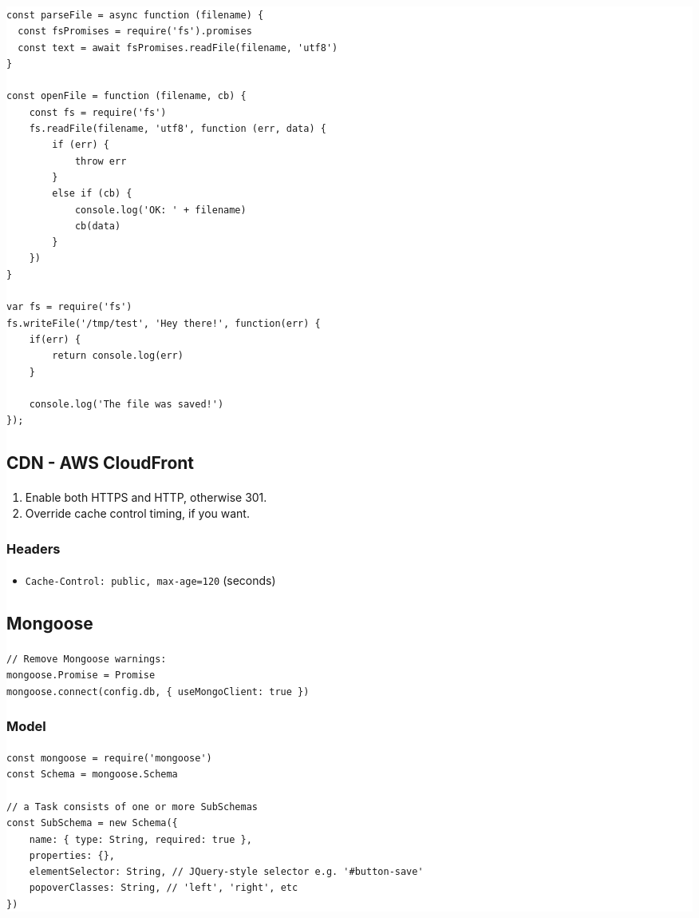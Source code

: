 	const parseFile = async function (filename) {
	  const fsPromises = require('fs').promises
	  const text = await fsPromises.readFile(filename, 'utf8')
	}

	const openFile = function (filename, cb) {
		const fs = require('fs')
		fs.readFile(filename, 'utf8', function (err, data) {
			if (err) {
				throw err
			}
			else if (cb) {
				console.log('OK: ' + filename)
				cb(data)
			}
		})
	}

	var fs = require('fs')
	fs.writeFile('/tmp/test', 'Hey there!', function(err) {
		if(err) {
			return console.log(err)
		}

		console.log('The file was saved!')
	});


## CDN - AWS CloudFront

1. Enable both HTTPS and HTTP, otherwise 301.
2. Override cache control timing, if you want.

### Headers

- `Cache-Control: public, max-age=120` (seconds)


## Mongoose

	// Remove Mongoose warnings:
	mongoose.Promise = Promise
	mongoose.connect(config.db, { useMongoClient: true })

### Model

	const mongoose = require('mongoose')
	const Schema = mongoose.Schema

	// a Task consists of one or more SubSchemas
	const SubSchema = new Schema({
		name: { type: String, required: true },
		properties: {},
		elementSelector: String, // JQuery-style selector e.g. '#button-save'
		popoverClasses: String, // 'left', 'right', etc
	})

